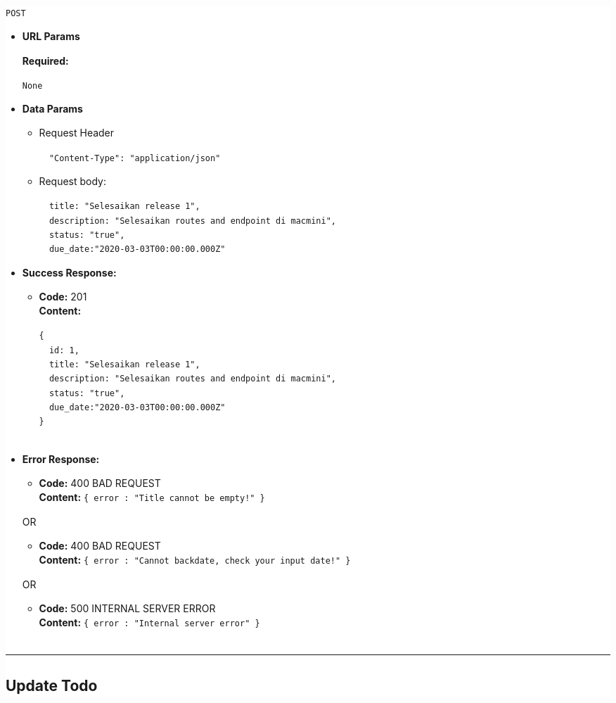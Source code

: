   `POST`
  
*  **URL Params**

   **Required:**

   `None`

* **Data Params**

  * Request Header
  
    ```
      "Content-Type": "application/json"
    ```

  * Request body:
    ```
      title: "Selesaikan release 1",
      description: "Selesaikan routes and endpoint di macmini",
      status: "true", 
      due_date:"2020-03-03T00:00:00.000Z"
    ```

* **Success Response:**

  * **Code:** 201<br />
    **Content:** 
    ```
    {
      id: 1,
      title: "Selesaikan release 1",
      description: "Selesaikan routes and endpoint di macmini",
      status: "true", 
      due_date:"2020-03-03T00:00:00.000Z"
    }
      
    ```

* **Error Response:**
  * **Code:** 400 BAD REQUEST <br />
    **Content:** `{ error : "Title cannot be empty!" }`

  OR

  * **Code:** 400 BAD REQUEST <br />
    **Content:** `{ error : "Cannot backdate, check your input date!" }`

  OR

  * **Code:** 500 INTERNAL SERVER ERROR <br />
    **Content:** `{ error : "Internal server error" }`
<br /><br />

----

## **Update Todo**
